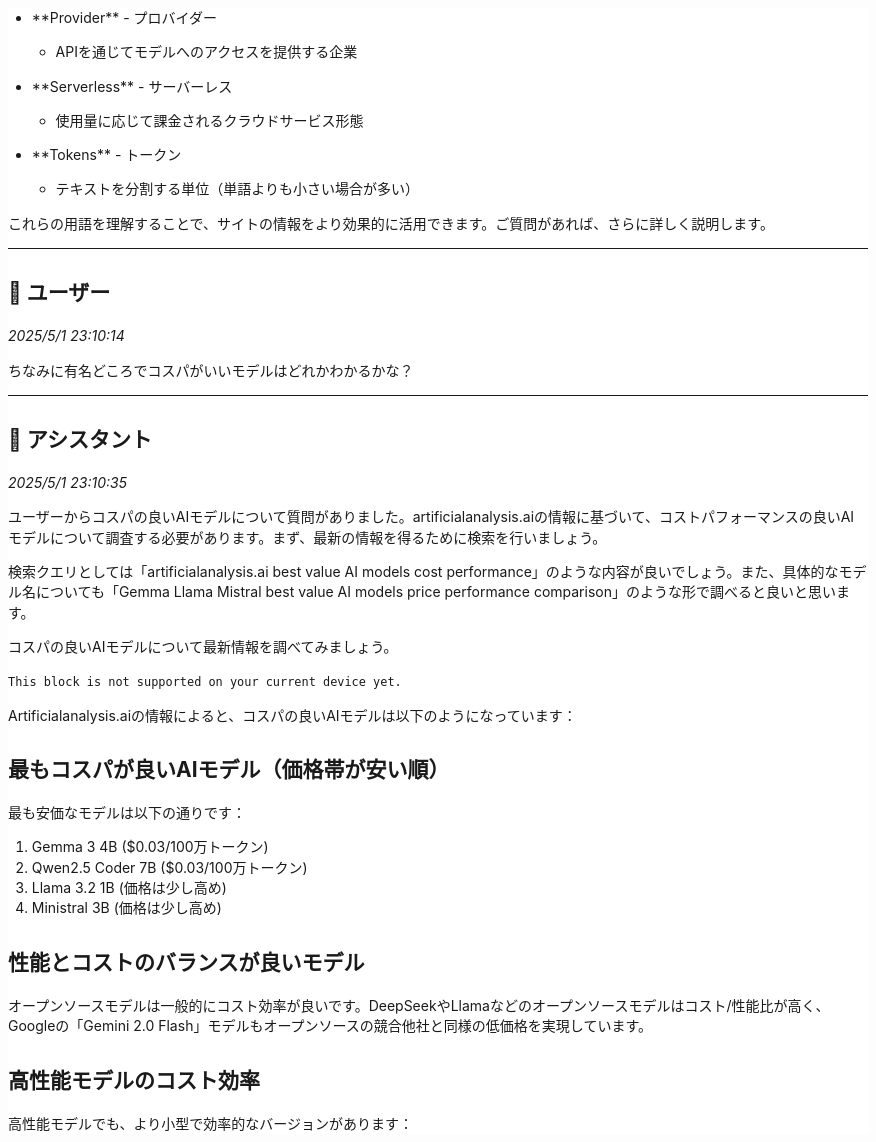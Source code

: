- \*\*Provider\*\* - プロバイダー
  - APIを通じてモデルへのアクセスを提供する企業

- \*\*Serverless\*\* - サーバーレス
  - 使用量に応じて課金されるクラウドサービス形態

- \*\*Tokens\*\* - トークン
  - テキストを分割する単位（単語よりも小さい場合が多い）

これらの用語を理解することで、サイトの情報をより効果的に活用できます。ご質問があれば、さらに詳しく説明します。

---

## 👤 ユーザー
*2025/5/1 23:10:14*

ちなみに有名どころでコスパがいいモデルはどれかわかるかな？

---

## 🤖 アシスタント
*2025/5/1 23:10:35*

ユーザーからコスパの良いAIモデルについて質問がありました。artificialanalysis.aiの情報に基づいて、コストパフォーマンスの良いAIモデルについて調査する必要があります。まず、最新の情報を得るために検索を行いましょう。

検索クエリとしては「artificialanalysis.ai best value AI models cost performance」のような内容が良いでしょう。また、具体的なモデル名についても「Gemma Llama Mistral best value AI models price performance comparison」のような形で調べると良いと思います。

コスパの良いAIモデルについて最新情報を調べてみましょう。
```
This block is not supported on your current device yet.
```



Artificialanalysis.aiの情報によると、コスパの良いAIモデルは以下のようになっています：

## 最もコスパが良いAIモデル（価格帯が安い順）

最も安価なモデルは以下の通りです：
1. Gemma 3 4B ($0.03/100万トークン)
2. Qwen2.5 Coder 7B ($0.03/100万トークン)
3. Llama 3.2 1B (価格は少し高め)
4. Ministral 3B (価格は少し高め)

## 性能とコストのバランスが良いモデル

オープンソースモデルは一般的にコスト効率が良いです。DeepSeekやLlamaなどのオープンソースモデルはコスト/性能比が高く、Googleの「Gemini 2.0 Flash」モデルもオープンソースの競合他社と同様の低価格を実現しています。

## 高性能モデルのコスト効率

高性能モデルでも、より小型で効率的なバージョンがあります：
